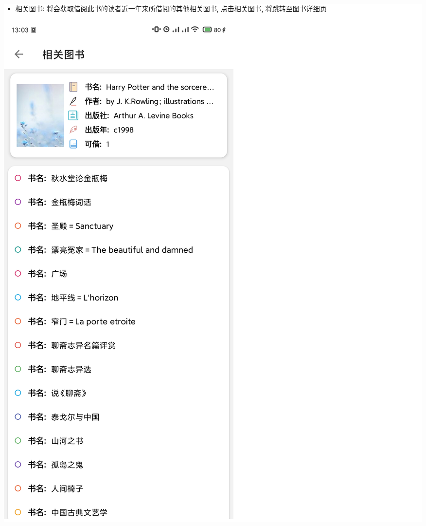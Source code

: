 - 相关图书: 将会获取借阅此书的读者近一年来所借阅的其他相关图书, 点击相关图书, 将跳转至图书详细页

![预约/预借页面](Screenshots/10_library_book_detail_relevant.jpg)
